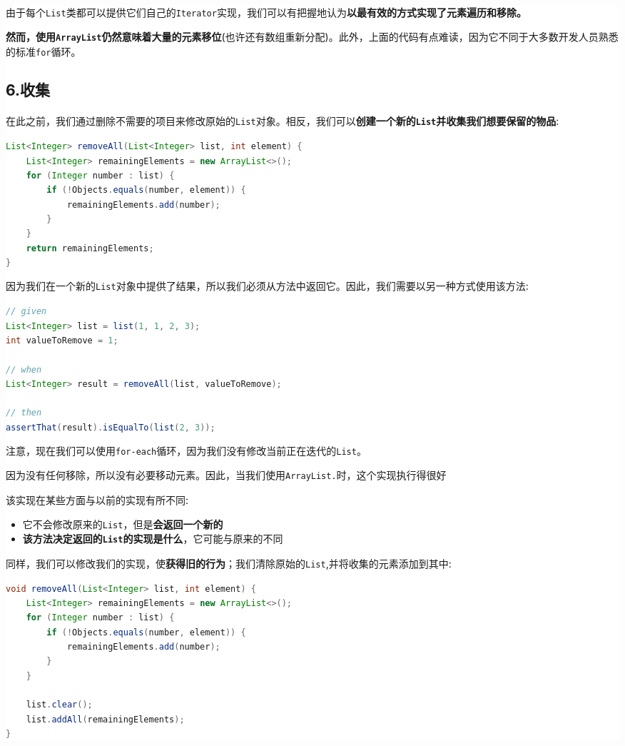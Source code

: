 由于每个`List`类都可以提供它们自己的`Iterator`实现，我们可以有把握地认为**以最有效的方式实现了元素遍历和移除。**

**然而，使用`ArrayList`仍然意味着大量的元素移位**(也许还有数组重新分配)。此外，上面的代码有点难读，因为它不同于大多数开发人员熟悉的标准`for`循环。

## 6.收集

在此之前，我们通过删除不需要的项目来修改原始的`List`对象。相反，我们可以**创建一个新的`List`并收集我们想要保留的物品**:

```java
List<Integer> removeAll(List<Integer> list, int element) {
    List<Integer> remainingElements = new ArrayList<>();
    for (Integer number : list) {
        if (!Objects.equals(number, element)) {
            remainingElements.add(number);
        }
    }
    return remainingElements;
}
```

因为我们在一个新的`List`对象中提供了结果，所以我们必须从方法中返回它。因此，我们需要以另一种方式使用该方法:

```java
// given
List<Integer> list = list(1, 1, 2, 3);
int valueToRemove = 1;

// when
List<Integer> result = removeAll(list, valueToRemove);

// then
assertThat(result).isEqualTo(list(2, 3));
```

注意，现在我们可以使用`for-each`循环，因为我们没有修改当前正在迭代的`List`。

因为没有任何移除，所以没有必要移动元素。因此，当我们使用`ArrayList.`时，这个实现执行得很好

该实现在某些方面与以前的实现有所不同:

*   它不会修改原来的`List`，但是**会返回一个新的**
*   **该方法决定返回的`List`的实现是什么**，它可能与原来的不同

同样，我们可以修改我们的实现，使**获得旧的行为**；我们清除原始的`List`,并将收集的元素添加到其中:

```java
void removeAll(List<Integer> list, int element) {
    List<Integer> remainingElements = new ArrayList<>();
    for (Integer number : list) {
        if (!Objects.equals(number, element)) {
            remainingElements.add(number);
        }
    }

    list.clear();
    list.addAll(remainingElements);
}
```
